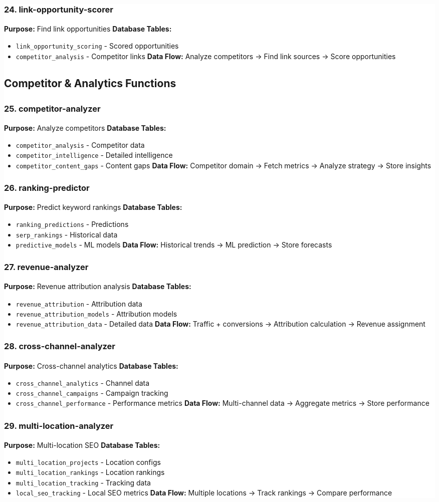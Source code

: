 ### 24. link-opportunity-scorer
**Purpose:** Find link opportunities
**Database Tables:**
- `link_opportunity_scoring` - Scored opportunities
- `competitor_analysis` - Competitor links
**Data Flow:** Analyze competitors → Find link sources → Score opportunities

## Competitor & Analytics Functions

### 25. competitor-analyzer
**Purpose:** Analyze competitors
**Database Tables:**
- `competitor_analysis` - Competitor data
- `competitor_intelligence` - Detailed intelligence
- `competitor_content_gaps` - Content gaps
**Data Flow:** Competitor domain → Fetch metrics → Analyze strategy → Store insights

### 26. ranking-predictor
**Purpose:** Predict keyword rankings
**Database Tables:**
- `ranking_predictions` - Predictions
- `serp_rankings` - Historical data
- `predictive_models` - ML models
**Data Flow:** Historical trends → ML prediction → Store forecasts

### 27. revenue-analyzer
**Purpose:** Revenue attribution analysis
**Database Tables:**
- `revenue_attribution` - Attribution data
- `revenue_attribution_models` - Attribution models
- `revenue_attribution_data` - Detailed data
**Data Flow:** Traffic + conversions → Attribution calculation → Revenue assignment

### 28. cross-channel-analyzer
**Purpose:** Cross-channel analytics
**Database Tables:**
- `cross_channel_analytics` - Channel data
- `cross_channel_campaigns` - Campaign tracking
- `cross_channel_performance` - Performance metrics
**Data Flow:** Multi-channel data → Aggregate metrics → Store performance

### 29. multi-location-analyzer
**Purpose:** Multi-location SEO
**Database Tables:**
- `multi_location_projects` - Location configs
- `multi_location_rankings` - Location rankings
- `multi_location_tracking` - Tracking data
- `local_seo_tracking` - Local SEO metrics
**Data Flow:** Multiple locations → Track rankings → Compare performance
